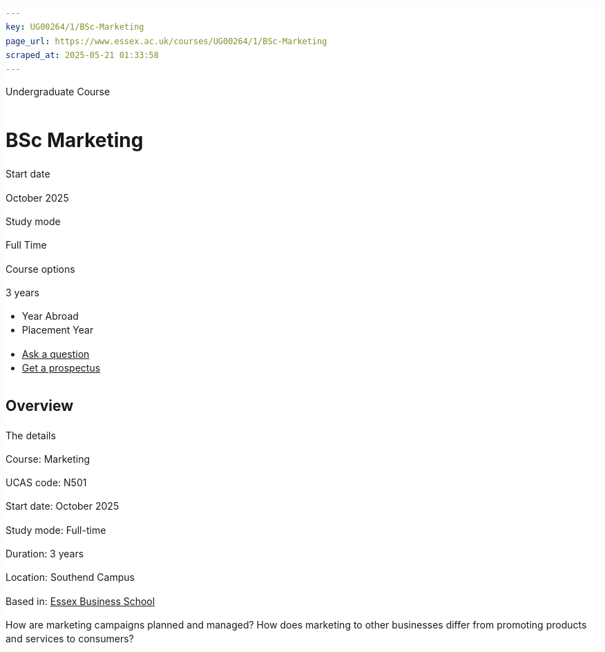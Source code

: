 ```yaml
---
key: UG00264/1/BSc-Marketing
page_url: https://www.essex.ac.uk/courses/UG00264/1/BSc-Marketing
scraped_at: 2025-05-21 01:33:58
---
```


Undergraduate Course

# BSc Marketing

Start date

October 2025

Study mode

Full Time

Course options

3 years
+ Year Abroad
+ Placement Year

* [Ask a question](https://www.essex.ac.uk/forms/course-specific-enquiry?CourseSubgroupId=72e8aaeb-ee38-4bec-8e97-02ba3d1d4c60&amp;courseLevelId=%7B68F4C8ED-48A6-4309-BD2E-C84177D232EB%7D&amp;subjectareaid=c229c21d-fce4-497b-b4ec-41967d32ef12)
* [Get a prospectus](https://www.essex.ac.uk/forms/order-a-printed-prospectus)

## Overview

The details

Course: 
Marketing

UCAS code: 
N501

Start date: 
October 2025

Study mode: 
Full-time

Duration: 
3 years

Location: 
Southend Campus

Based in: 
[Essex Business School](https://www.essex.ac.uk/departments/essex-business-school)

How are marketing campaigns planned and managed? How does marketing to other businesses differ from promoting products and services to consumers?
